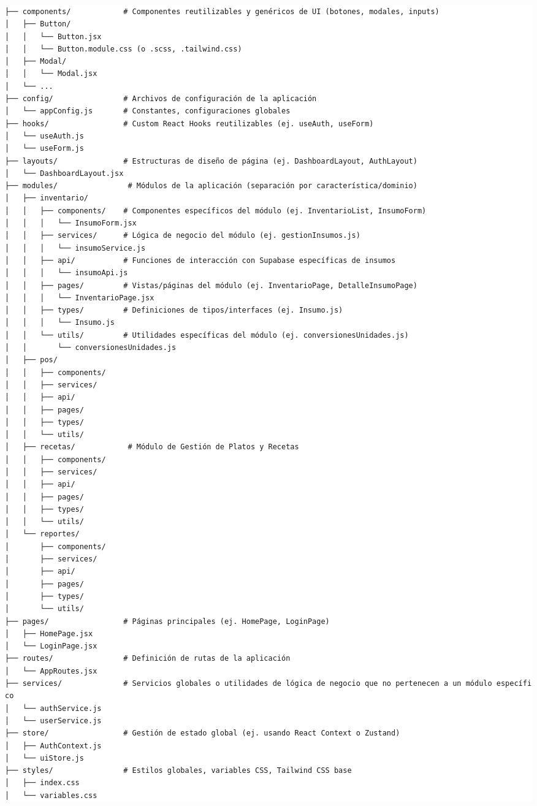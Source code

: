     ├── components/            # Componentes reutilizables y genéricos de UI (botones, modales, inputs)
    │   ├── Button/
    │   │   └── Button.jsx
    │   │   └── Button.module.css (o .scss, .tailwind.css)
    │   ├── Modal/
    │   │   └── Modal.jsx
    │   └── ...
    ├── config/                # Archivos de configuración de la aplicación
    │   └── appConfig.js       # Constantes, configuraciones globales
    ├── hooks/                 # Custom React Hooks reutilizables (ej. useAuth, useForm)
    │   └── useAuth.js
    │   └── useForm.js
    ├── layouts/               # Estructuras de diseño de página (ej. DashboardLayout, AuthLayout)
    │   └── DashboardLayout.jsx
    ├── modules/                # Módulos de la aplicación (separación por característica/dominio)
    │   ├── inventario/
    │   │   ├── components/    # Componentes específicos del módulo (ej. InventarioList, InsumoForm)
    │   │   │   └── InsumoForm.jsx
    │   │   ├── services/      # Lógica de negocio del módulo (ej. gestionInsumos.js)
    │   │   │   └── insumoService.js
    │   │   ├── api/           # Funciones de interacción con Supabase específicas de insumos
    │   │   │   └── insumoApi.js
    │   │   ├── pages/         # Vistas/páginas del módulo (ej. InventarioPage, DetalleInsumoPage)
    │   │   │   └── InventarioPage.jsx
    │   │   ├── types/         # Definiciones de tipos/interfaces (ej. Insumo.js)
    │   │   │   └── Insumo.js
    │   │   └── utils/         # Utilidades específicas del módulo (ej. conversionesUnidades.js)
    │   │       └── conversionesUnidades.js
    │   ├── pos/
    │   │   ├── components/
    │   │   ├── services/
    │   │   ├── api/
    │   │   ├── pages/
    │   │   ├── types/
    │   │   └── utils/
    │   ├── recetas/            # Módulo de Gestión de Platos y Recetas
    │   │   ├── components/
    │   │   ├── services/
    │   │   ├── api/
    │   │   ├── pages/
    │   │   ├── types/
    │   │   └── utils/
    │   └── reportes/
    │       ├── components/
    │       ├── services/
    │       ├── api/
    │       ├── pages/
    │       ├── types/
    │       └── utils/
    ├── pages/                 # Páginas principales (ej. HomePage, LoginPage)
    │   ├── HomePage.jsx
    │   └── LoginPage.jsx
    ├── routes/                # Definición de rutas de la aplicación
    │   └── AppRoutes.jsx
    ├── services/              # Servicios globales o utilidades de lógica de negocio que no pertenecen a un módulo específico
    │   └── authService.js
    │   └── userService.js
    ├── store/                 # Gestión de estado global (ej. usando React Context o Zustand)
    │   ├── AuthContext.js
    │   └── uiStore.js
    ├── styles/                # Estilos globales, variables CSS, Tailwind CSS base
    │   ├── index.css
    │   └── variables.css